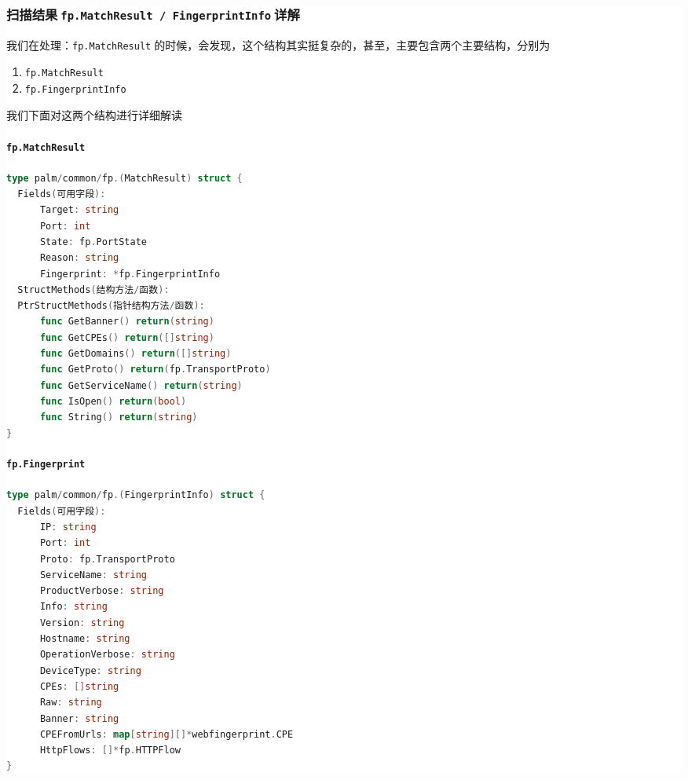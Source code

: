 ### 扫描结果 `fp.MatchResult / FingerprintInfo` 详解

我们在处理：`fp.MatchResult` 的时候，会发现，这个结构其实挺复杂的，甚至，主要包含两个主要结构，分别为

1. `fp.MatchResult`
1. `fp.FingerprintInfo`

我们下面对这两个结构进行详细解读

#### `fp.MatchResult`

```go
type palm/common/fp.(MatchResult) struct {
  Fields(可用字段):
      Target: string
      Port: int
      State: fp.PortState
      Reason: string
      Fingerprint: *fp.FingerprintInfo
  StructMethods(结构方法/函数):
  PtrStructMethods(指针结构方法/函数):
      func GetBanner() return(string)
      func GetCPEs() return([]string)
      func GetDomains() return([]string)
      func GetProto() return(fp.TransportProto)
      func GetServiceName() return(string)
      func IsOpen() return(bool)
      func String() return(string)
}
```

#### `fp.Fingerprint`

```go
type palm/common/fp.(FingerprintInfo) struct {
  Fields(可用字段):
      IP: string
      Port: int
      Proto: fp.TransportProto
      ServiceName: string
      ProductVerbose: string
      Info: string
      Version: string
      Hostname: string
      OperationVerbose: string
      DeviceType: string
      CPEs: []string
      Raw: string
      Banner: string
      CPEFromUrls: map[string][]*webfingerprint.CPE
      HttpFlows: []*fp.HTTPFlow
}
```
